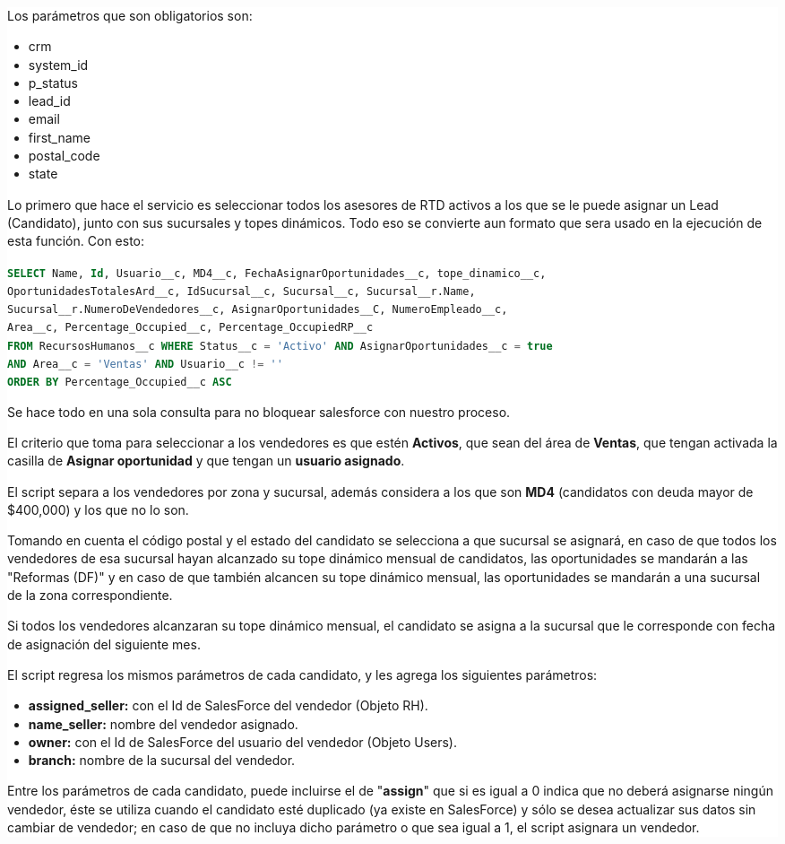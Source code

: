 Los parámetros que son obligatorios son:

- crm
- system_id
- p_status
- lead_id
- email
- first_name
- postal_code
- state

Lo primero que hace el servicio es seleccionar todos los asesores de RTD activos
a los que se le puede asignar un Lead (Candidato), junto con sus sucursales y
topes dinámicos. Todo eso se convierte aun formato que sera usado en la ejecución
de esta función. Con esto:

```sql
SELECT Name, Id, Usuario__c, MD4__c, FechaAsignarOportunidades__c, tope_dinamico__c,
OportunidadesTotalesArd__c, IdSucursal__c, Sucursal__c, Sucursal__r.Name,
Sucursal__r.NumeroDeVendedores__c, AsignarOportunidades__C, NumeroEmpleado__c,
Area__c, Percentage_Occupied__c, Percentage_OccupiedRP__c
FROM RecursosHumanos__c WHERE Status__c = 'Activo' AND AsignarOportunidades__c = true
AND Area__c = 'Ventas' AND Usuario__c != ''
ORDER BY Percentage_Occupied__c ASC
```

Se hace todo en una sola consulta para no  bloquear salesforce con nuestro proceso.

El criterio que toma para seleccionar a los vendedores es que estén **Activos**,
que sean del área de <b>Ventas</b>, que tengan activada la casilla de <b>Asignar oportunidad</b>
y que tengan un <b>usuario asignado</b>.

<p>El script separa a los vendedores por zona y sucursal, además considera a los que
son <b>MD4</b> (candidatos con deuda mayor de $400,000) y los que no lo son.</p>

<p>Tomando en cuenta el código postal y el estado del candidato se selecciona a que
sucursal se asignará, en caso de que todos los vendedores de esa sucursal hayan
alcanzado su tope dinámico mensual de candidatos, las oportunidades se mandarán
a las "Reformas (DF)" y en caso de que también alcancen su tope dinámico mensual,
las oportunidades se mandarán a una sucursal de la zona correspondiente.</p>

<p>Si todos los vendedores alcanzaran su tope dinámico mensual, el candidato se asigna
a la sucursal que le corresponde con fecha de asignación del siguiente mes.</p>

<p>El script regresa los mismos parámetros de cada candidato, y les agrega los
siguientes parámetros:</p>

<ul>
  <li><b>assigned_seller:</b> con el Id de SalesForce del vendedor (Objeto RH).</li>
  <li><b>name_seller:</b> nombre del vendedor asignado.</li>
  <li><b>owner:</b> con el Id de SalesForce del usuario del vendedor (Objeto Users).</li>
  <li><b>branch:</b> nombre de la sucursal del vendedor.</li>
</ul>

<p>Entre los parámetros de cada candidato, puede incluirse el de "<b>assign</b>" que
si es igual a 0 indica que no deberá asignarse ningún vendedor, éste se utiliza
cuando el candidato esté duplicado (ya existe en SalesForce) y sólo se desea
actualizar sus datos sin cambiar de vendedor; en caso de que no incluya dicho
parámetro o que sea igual a 1, el script asignara un vendedor.</p>
